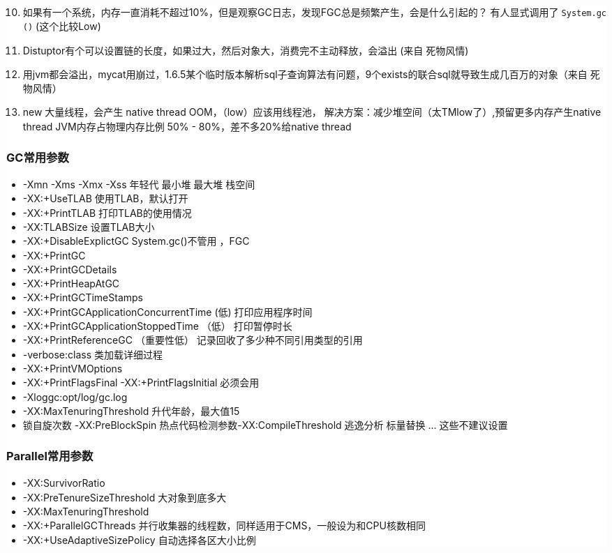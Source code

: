    
10. 如果有一个系统，内存一直消耗不超过10%，但是观察GC日志，发现FGC总是频繁产生，会是什么引起的？
    有人显式调用了 `System.gc()` (这个比较Low)

11. Distuptor有个可以设置链的长度，如果过大，然后对象大，消费完不主动释放，会溢出 (来自 死物风情)

12. 用jvm都会溢出，mycat用崩过，1.6.5某个临时版本解析sql子查询算法有问题，9个exists的联合sql就导致生成几百万的对象（来自 死物风情）

13. new 大量线程，会产生 native thread OOM，（low）应该用线程池，
    解决方案：减少堆空间（太TMlow了）,预留更多内存产生native thread
    JVM内存占物理内存比例 50% - 80%，差不多20%给native thread


### GC常用参数

* -Xmn -Xms -Xmx -Xss
  年轻代 最小堆 最大堆 栈空间
* -XX:+UseTLAB
  使用TLAB，默认打开
* -XX:+PrintTLAB
  打印TLAB的使用情况
* -XX:TLABSize
  设置TLAB大小
* -XX:+DisableExplictGC
  System.gc()不管用 ，FGC
* -XX:+PrintGC
* -XX:+PrintGCDetails
* -XX:+PrintHeapAtGC
* -XX:+PrintGCTimeStamps
* -XX:+PrintGCApplicationConcurrentTime (低)
  打印应用程序时间
* -XX:+PrintGCApplicationStoppedTime （低）
  打印暂停时长
* -XX:+PrintReferenceGC （重要性低）
  记录回收了多少种不同引用类型的引用
* -verbose:class
  类加载详细过程
* -XX:+PrintVMOptions
* -XX:+PrintFlagsFinal  -XX:+PrintFlagsInitial
  必须会用
* -Xloggc:opt/log/gc.log
* -XX:MaxTenuringThreshold
  升代年龄，最大值15
* 锁自旋次数 -XX:PreBlockSpin 热点代码检测参数-XX:CompileThreshold 逃逸分析 标量替换 ... 
  这些不建议设置

### Parallel常用参数

* -XX:SurvivorRatio
* -XX:PreTenureSizeThreshold
  大对象到底多大
* -XX:MaxTenuringThreshold
* -XX:+ParallelGCThreads
  并行收集器的线程数，同样适用于CMS，一般设为和CPU核数相同
* -XX:+UseAdaptiveSizePolicy
  自动选择各区大小比例
